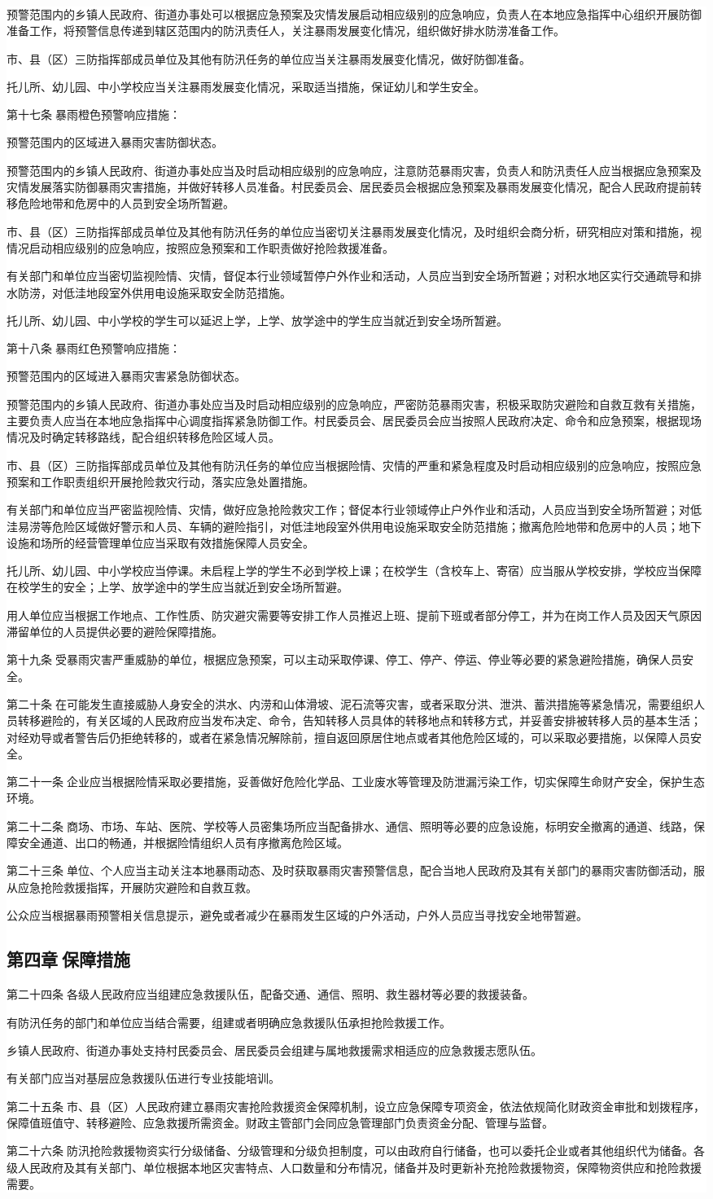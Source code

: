 预警范围内的乡镇人民政府、街道办事处可以根据应急预案及灾情发展启动相应级别的应急响应，负责人在本地应急指挥中心组织开展防御准备工作，将预警信息传递到辖区范围内的防汛责任人，关注暴雨发展变化情况，组织做好排水防涝准备工作。

市、县（区）三防指挥部成员单位及其他有防汛任务的单位应当关注暴雨发展变化情况，做好防御准备。

托儿所、幼儿园、中小学校应当关注暴雨发展变化情况，采取适当措施，保证幼儿和学生安全。

第十七条 暴雨橙色预警响应措施：

预警范围内的区域进入暴雨灾害防御状态。

预警范围内的乡镇人民政府、街道办事处应当及时启动相应级别的应急响应，注意防范暴雨灾害，负责人和防汛责任人应当根据应急预案及灾情发展落实防御暴雨灾害措施，并做好转移人员准备。村民委员会、居民委员会根据应急预案及暴雨发展变化情况，配合人民政府提前转移危险地带和危房中的人员到安全场所暂避。

市、县（区）三防指挥部成员单位及其他有防汛任务的单位应当密切关注暴雨发展变化情况，及时组织会商分析，研究相应对策和措施，视情况启动相应级别的应急响应，按照应急预案和工作职责做好抢险救援准备。

有关部门和单位应当密切监视险情、灾情，督促本行业领域暂停户外作业和活动，人员应当到安全场所暂避；对积水地区实行交通疏导和排水防涝，对低洼地段室外供用电设施采取安全防范措施。

托儿所、幼儿园、中小学校的学生可以延迟上学，上学、放学途中的学生应当就近到安全场所暂避。

第十八条 暴雨红色预警响应措施：

预警范围内的区域进入暴雨灾害紧急防御状态。

预警范围内的乡镇人民政府、街道办事处应当及时启动相应级别的应急响应，严密防范暴雨灾害，积极采取防灾避险和自救互救有关措施，主要负责人应当在本地应急指挥中心调度指挥紧急防御工作。村民委员会、居民委员会应当按照人民政府决定、命令和应急预案，根据现场情况及时确定转移路线，配合组织转移危险区域人员。

市、县（区）三防指挥部成员单位及其他有防汛任务的单位应当根据险情、灾情的严重和紧急程度及时启动相应级别的应急响应，按照应急预案和工作职责组织开展抢险救灾行动，落实应急处置措施。

有关部门和单位应当严密监视险情、灾情，做好应急抢险救灾工作；督促本行业领域停止户外作业和活动，人员应当到安全场所暂避；对低洼易涝等危险区域做好警示和人员、车辆的避险指引，对低洼地段室外供用电设施采取安全防范措施；撤离危险地带和危房中的人员；地下设施和场所的经营管理单位应当采取有效措施保障人员安全。

托儿所、幼儿园、中小学校应当停课。未启程上学的学生不必到学校上课；在校学生（含校车上、寄宿）应当服从学校安排，学校应当保障在校学生的安全；上学、放学途中的学生应当就近到安全场所暂避。

用人单位应当根据工作地点、工作性质、防灾避灾需要等安排工作人员推迟上班、提前下班或者部分停工，并为在岗工作人员及因天气原因滞留单位的人员提供必要的避险保障措施。

第十九条 受暴雨灾害严重威胁的单位，根据应急预案，可以主动采取停课、停工、停产、停运、停业等必要的紧急避险措施，确保人员安全。

第二十条 在可能发生直接威胁人身安全的洪水、内涝和山体滑坡、泥石流等灾害，或者采取分洪、泄洪、蓄洪措施等紧急情况，需要组织人员转移避险的，有关区域的人民政府应当发布决定、命令，告知转移人员具体的转移地点和转移方式，并妥善安排被转移人员的基本生活；对经劝导或者警告后仍拒绝转移的，或者在紧急情况解除前，擅自返回原居住地点或者其他危险区域的，可以采取必要措施，以保障人员安全。

第二十一条 企业应当根据险情采取必要措施，妥善做好危险化学品、工业废水等管理及防泄漏污染工作，切实保障生命财产安全，保护生态环境。

第二十二条 商场、市场、车站、医院、学校等人员密集场所应当配备排水、通信、照明等必要的应急设施，标明安全撤离的通道、线路，保障安全通道、出口的畅通，并根据险情组织人员有序撤离危险区域。

第二十三条 单位、个人应当主动关注本地暴雨动态、及时获取暴雨灾害预警信息，配合当地人民政府及其有关部门的暴雨灾害防御活动，服从应急抢险救援指挥，开展防灾避险和自救互救。

公众应当根据暴雨预警相关信息提示，避免或者减少在暴雨发生区域的户外活动，户外人员应当寻找安全地带暂避。

## 第四章 保障措施

第二十四条 各级人民政府应当组建应急救援队伍，配备交通、通信、照明、救生器材等必要的救援装备。

有防汛任务的部门和单位应当结合需要，组建或者明确应急救援队伍承担抢险救援工作。

乡镇人民政府、街道办事处支持村民委员会、居民委员会组建与属地救援需求相适应的应急救援志愿队伍。

有关部门应当对基层应急救援队伍进行专业技能培训。

第二十五条 市、县（区）人民政府建立暴雨灾害抢险救援资金保障机制，设立应急保障专项资金，依法依规简化财政资金审批和划拨程序，保障值班值守、转移避险、应急救援所需资金。财政主管部门会同应急管理部门负责资金分配、管理与监督。

第二十六条 防汛抢险救援物资实行分级储备、分级管理和分级负担制度，可以由政府自行储备，也可以委托企业或者其他组织代为储备。各级人民政府及其有关部门、单位根据本地区灾害特点、人口数量和分布情况，储备并及时更新补充抢险救援物资，保障物资供应和抢险救援需要。

